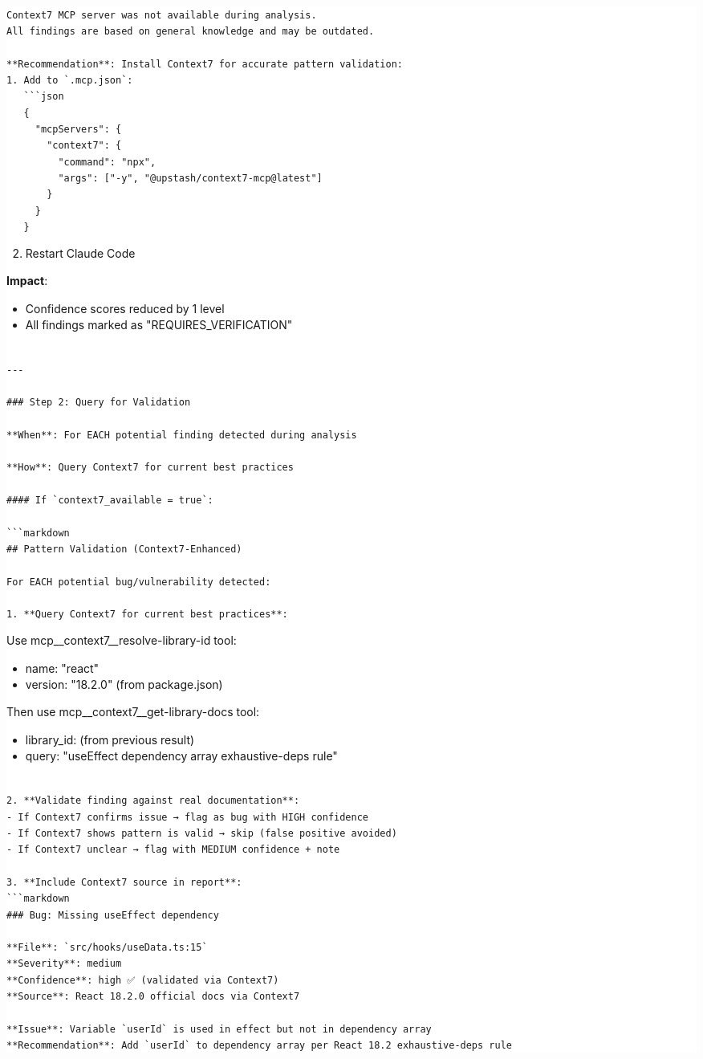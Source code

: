 ```
Context7 MCP server was not available during analysis.
All findings are based on general knowledge and may be outdated.

**Recommendation**: Install Context7 for accurate pattern validation:
1. Add to `.mcp.json`:
   ```json
   {
     "mcpServers": {
       "context7": {
         "command": "npx",
         "args": ["-y", "@upstash/context7-mcp@latest"]
       }
     }
   }
   ```
2. Restart Claude Code

**Impact**:
- Confidence scores reduced by 1 level
- All findings marked as "REQUIRES_VERIFICATION"
```

---

### Step 2: Query for Validation

**When**: For EACH potential finding detected during analysis

**How**: Query Context7 for current best practices

#### If `context7_available = true`:

```markdown
## Pattern Validation (Context7-Enhanced)

For EACH potential bug/vulnerability detected:

1. **Query Context7 for current best practices**:
   ```
   Use mcp__context7__resolve-library-id tool:
   - name: "react"
   - version: "18.2.0" (from package.json)

   Then use mcp__context7__get-library-docs tool:
   - library_id: (from previous result)
   - query: "useEffect dependency array exhaustive-deps rule"
   ```

2. **Validate finding against real documentation**:
   - If Context7 confirms issue → flag as bug with HIGH confidence
   - If Context7 shows pattern is valid → skip (false positive avoided)
   - If Context7 unclear → flag with MEDIUM confidence + note

3. **Include Context7 source in report**:
   ```markdown
   ### Bug: Missing useEffect dependency

   **File**: `src/hooks/useData.ts:15`
   **Severity**: medium
   **Confidence**: high ✅ (validated via Context7)
   **Source**: React 18.2.0 official docs via Context7

   **Issue**: Variable `userId` is used in effect but not in dependency array
   **Recommendation**: Add `userId` to dependency array per React 18.2 exhaustive-deps rule

   ```